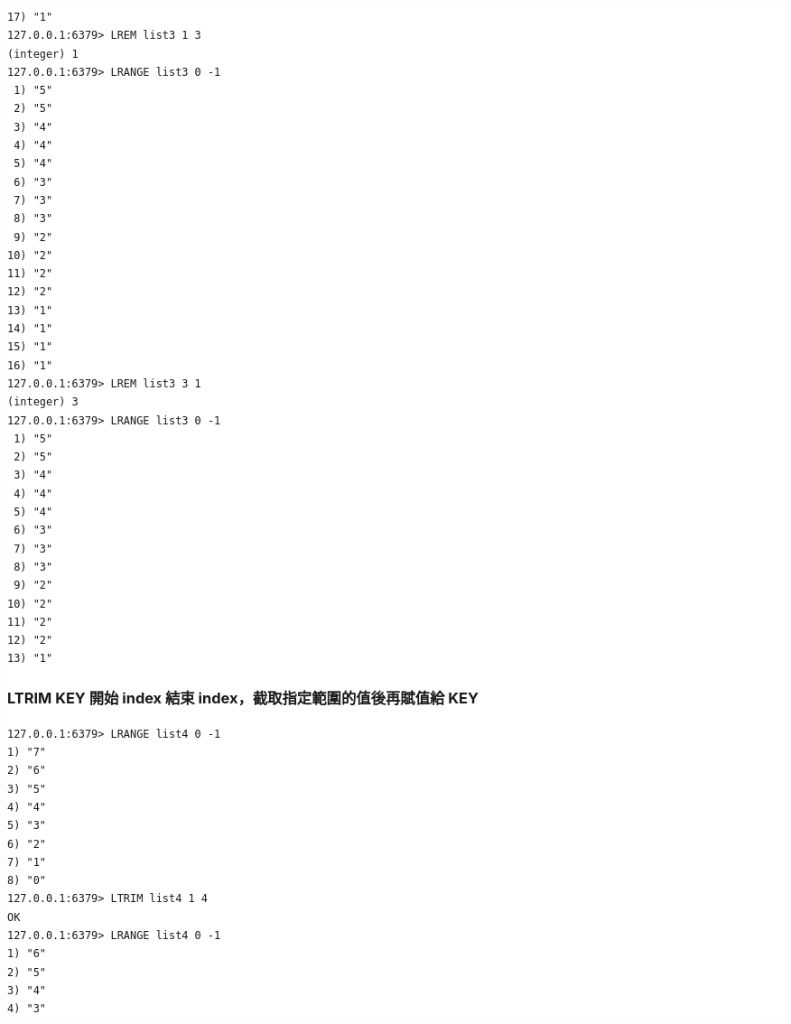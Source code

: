 ```
17) "1"
127.0.0.1:6379> LREM list3 1 3
(integer) 1
127.0.0.1:6379> LRANGE list3 0 -1
 1) "5"
 2) "5"
 3) "4"
 4) "4"
 5) "4"
 6) "3"
 7) "3"
 8) "3"
 9) "2"
10) "2"
11) "2"
12) "2"
13) "1"
14) "1"
15) "1"
16) "1"
127.0.0.1:6379> LREM list3 3 1
(integer) 3
127.0.0.1:6379> LRANGE list3 0 -1
 1) "5"
 2) "5"
 3) "4"
 4) "4"
 5) "4"
 6) "3"
 7) "3"
 8) "3"
 9) "2"
10) "2"
11) "2"
12) "2"
13) "1"

```

### LTRIM KEY 開始 index 結束 index，截取指定範圍的值後再賦值給 KEY

```
127.0.0.1:6379> LRANGE list4 0 -1
1) "7"
2) "6"
3) "5"
4) "4"
5) "3"
6) "2"
7) "1"
8) "0"
127.0.0.1:6379> LTRIM list4 1 4
OK
127.0.0.1:6379> LRANGE list4 0 -1
1) "6"
2) "5"
3) "4"
4) "3"

```
